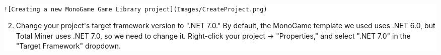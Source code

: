     ![Creating a new MonoGame Game Library project](Images/CreateProject.png)

2. Change your project's target framework version to ".NET 7.0." By default, the MonoGame template we used uses .NET 6.0, but Total Miner uses .NET 7.0, so we need to change it. Right-click your project -> "Properties," and select ".NET 7.0" in the "Target Framework" dropdown.
